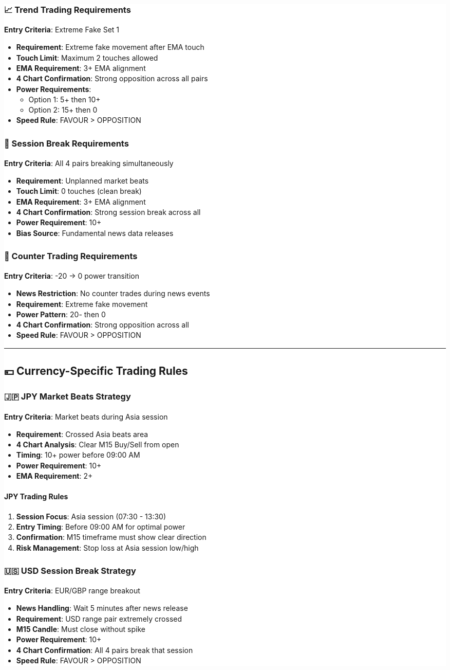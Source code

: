 ### **📈 Trend Trading Requirements**
**Entry Criteria**: Extreme Fake Set 1
- **Requirement**: Extreme fake movement after EMA touch
- **Touch Limit**: Maximum 2 touches allowed
- **EMA Requirement**: 3+ EMA alignment
- **4 Chart Confirmation**: Strong opposition across all pairs
- **Power Requirements**: 
  - Option 1: 5+ then 10+
  - Option 2: 15+ then 0
- **Speed Rule**: FAVOUR > OPPOSITION

### **🌊 Session Break Requirements**
**Entry Criteria**: All 4 pairs breaking simultaneously
- **Requirement**: Unplanned market beats
- **Touch Limit**: 0 touches (clean break)
- **EMA Requirement**: 3+ EMA alignment
- **4 Chart Confirmation**: Strong session break across all
- **Power Requirement**: 10+
- **Bias Source**: Fundamental news data releases

### **🔄 Counter Trading Requirements**
**Entry Criteria**: -20 → 0 power transition
- **News Restriction**: No counter trades during news events
- **Requirement**: Extreme fake movement
- **Power Pattern**: 20- then 0
- **4 Chart Confirmation**: Strong opposition across all
- **Speed Rule**: FAVOUR > OPPOSITION

---

## 💴 **Currency-Specific Trading Rules**

### **🇯🇵 JPY Market Beats Strategy**
**Entry Criteria**: Market beats during Asia session
- **Requirement**: Crossed Asia beats area
- **4 Chart Analysis**: Clear M15 Buy/Sell from open
- **Timing**: 10+ power before 09:00 AM
- **Power Requirement**: 10+
- **EMA Requirement**: 2+

#### **JPY Trading Rules**
1. **Session Focus**: Asia session (07:30 - 13:30)
2. **Entry Timing**: Before 09:00 AM for optimal power
3. **Confirmation**: M15 timeframe must show clear direction
4. **Risk Management**: Stop loss at Asia session low/high

### **🇺🇸 USD Session Break Strategy**
**Entry Criteria**: EUR/GBP range breakout
- **News Handling**: Wait 5 minutes after news release
- **Requirement**: USD range pair extremely crossed
- **M15 Candle**: Must close without spike
- **Power Requirement**: 10+
- **4 Chart Confirmation**: All 4 pairs break that session
- **Speed Rule**: FAVOUR > OPPOSITION
